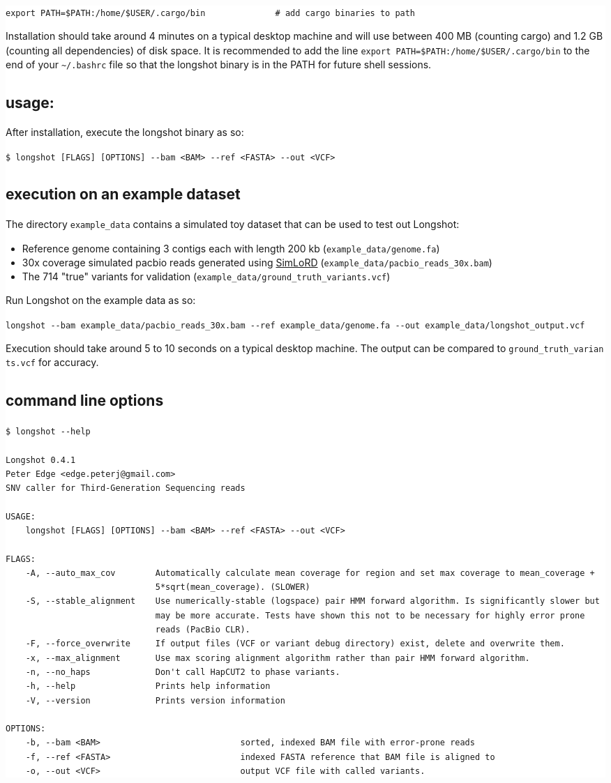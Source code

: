 ```
export PATH=$PATH:/home/$USER/.cargo/bin              # add cargo binaries to path
```
Installation should take around 4 minutes on a typical desktop machine and will use between 400 MB (counting cargo) and 1.2 GB (counting all dependencies) of disk space.
It is recommended to add the line ```export PATH=$PATH:/home/$USER/.cargo/bin``` to the end of your ```~/.bashrc``` file so that the longshot binary is in the PATH for future shell sessions.

## usage:
After installation, execute the longshot binary as so:
```
$ longshot [FLAGS] [OPTIONS] --bam <BAM> --ref <FASTA> --out <VCF>
```

## execution on an example dataset
The directory ```example_data``` contains a simulated toy dataset that can be used to test out Longshot:
- Reference genome containing 3 contigs each with length 200 kb (```example_data/genome.fa```)
- 30x coverage simulated pacbio reads generated using [SimLoRD](https://bitbucket.org/genomeinformatics/simlord/) (```example_data/pacbio_reads_30x.bam```)
- The 714 "true" variants for validation (```example_data/ground_truth_variants.vcf```)

Run Longshot on the example data as so:
```
longshot --bam example_data/pacbio_reads_30x.bam --ref example_data/genome.fa --out example_data/longshot_output.vcf
```

Execution should take around 5 to 10 seconds on a typical desktop machine. The output can be compared to ```ground_truth_variants.vcf``` for accuracy.

## command line options
```
$ longshot --help

Longshot 0.4.1
Peter Edge <edge.peterj@gmail.com>
SNV caller for Third-Generation Sequencing reads

USAGE:
    longshot [FLAGS] [OPTIONS] --bam <BAM> --ref <FASTA> --out <VCF>

FLAGS:
    -A, --auto_max_cov        Automatically calculate mean coverage for region and set max coverage to mean_coverage +
                              5*sqrt(mean_coverage). (SLOWER)
    -S, --stable_alignment    Use numerically-stable (logspace) pair HMM forward algorithm. Is significantly slower but
                              may be more accurate. Tests have shown this not to be necessary for highly error prone
                              reads (PacBio CLR).
    -F, --force_overwrite     If output files (VCF or variant debug directory) exist, delete and overwrite them.
    -x, --max_alignment       Use max scoring alignment algorithm rather than pair HMM forward algorithm.
    -n, --no_haps             Don't call HapCUT2 to phase variants.
    -h, --help                Prints help information
    -V, --version             Prints version information

OPTIONS:
    -b, --bam <BAM>                            sorted, indexed BAM file with error-prone reads
    -f, --ref <FASTA>                          indexed FASTA reference that BAM file is aligned to
    -o, --out <VCF>                            output VCF file with called variants.
```